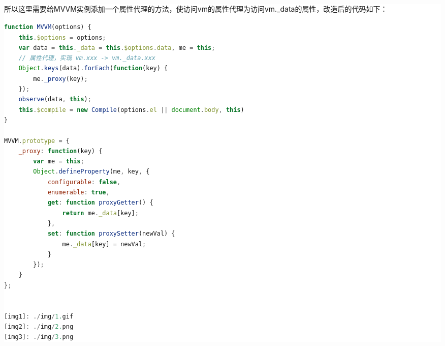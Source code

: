 所以这里需要给MVVM实例添加一个属性代理的方法，使访问vm的属性代理为访问vm._data的属性，改造后的代码如下：

```javascript
function MVVM(options) {
    this.$options = options;
    var data = this._data = this.$options.data, me = this;
    // 属性代理，实现 vm.xxx -> vm._data.xxx
    Object.keys(data).forEach(function(key) {
        me._proxy(key);
    });
    observe(data, this);
    this.$compile = new Compile(options.el || document.body, this)
}

MVVM.prototype = {
	_proxy: function(key) {
		var me = this;
        Object.defineProperty(me, key, {
            configurable: false,
            enumerable: true,
            get: function proxyGetter() {
                return me._data[key];
            },
            set: function proxySetter(newVal) {
                me._data[key] = newVal;
            }
        });
	}
};


[img1]: ./img/1.gif
[img2]: ./img/2.png
[img3]: ./img/3.png
